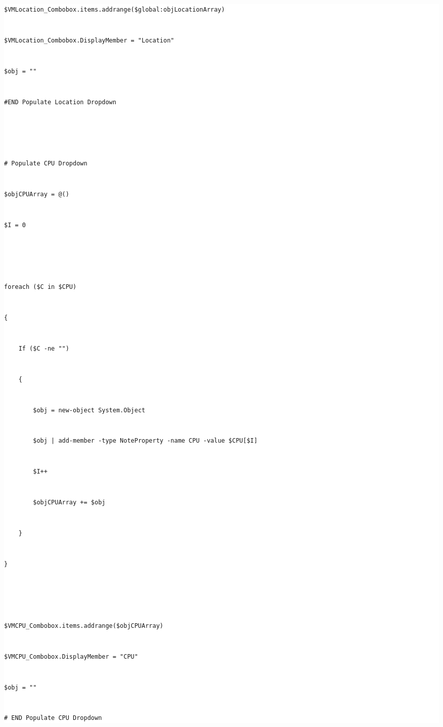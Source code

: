 

	$VMLocation_Combobox.items.addrange($global:objLocationArray)


	$VMLocation_Combobox.DisplayMember = "Location"


	$obj = ""


	#END Populate Location Dropdown


	


	# Populate CPU Dropdown


	$objCPUArray = @()


	$I = 0


	


	foreach ($C in $CPU)


	{


		If ($C -ne "")


		{


			$obj = new-object System.Object


			$obj | add-member -type NoteProperty -name CPU -value $CPU[$I]


			$I++


			$objCPUArray += $obj


		}


	}


	


	$VMCPU_Combobox.items.addrange($objCPUArray)


	$VMCPU_Combobox.DisplayMember = "CPU"


	$obj = ""


	# END Populate CPU Dropdown

